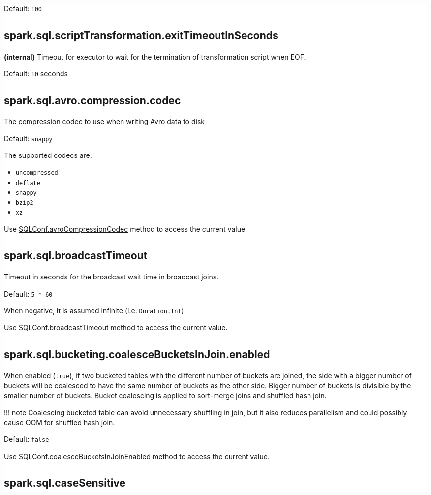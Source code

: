 Default: `100`

## <span id="spark.sql.scriptTransformation.exitTimeoutInSeconds"> spark.sql.scriptTransformation.exitTimeoutInSeconds

**(internal)** Timeout for executor to wait for the termination of transformation script when EOF.

Default: `10` seconds

## <span id="spark.sql.avro.compression.codec"> spark.sql.avro.compression.codec

The compression codec to use when writing Avro data to disk

Default: `snappy`

The supported codecs are:

* `uncompressed`
* `deflate`
* `snappy`
* `bzip2`
* `xz`

Use [SQLConf.avroCompressionCodec](SQLConf.md#avroCompressionCodec) method to access the current value.

## <span id="spark.sql.broadcastTimeout"> spark.sql.broadcastTimeout

Timeout in seconds for the broadcast wait time in broadcast joins.

Default: `5 * 60`

When negative, it is assumed infinite (i.e. `Duration.Inf`)

Use [SQLConf.broadcastTimeout](SQLConf.md#broadcastTimeout) method to access the current value.

## <span id="spark.sql.bucketing.coalesceBucketsInJoin.enabled"> spark.sql.bucketing.coalesceBucketsInJoin.enabled

When enabled (`true`), if two bucketed tables with the different number of buckets are joined, the side with a bigger number of buckets will be coalesced to have the same number of buckets as the other side. Bigger number of buckets is divisible by the smaller number of buckets. Bucket coalescing is applied to sort-merge joins and shuffled hash join.

!!! note
    Coalescing bucketed table can avoid unnecessary shuffling in join, but it also reduces parallelism and could possibly cause OOM for shuffled hash join.

Default: `false`

Use [SQLConf.coalesceBucketsInJoinEnabled](SQLConf.md#coalesceBucketsInJoinEnabled) method to access the current value.

## <span id="spark.sql.caseSensitive"> spark.sql.caseSensitive
